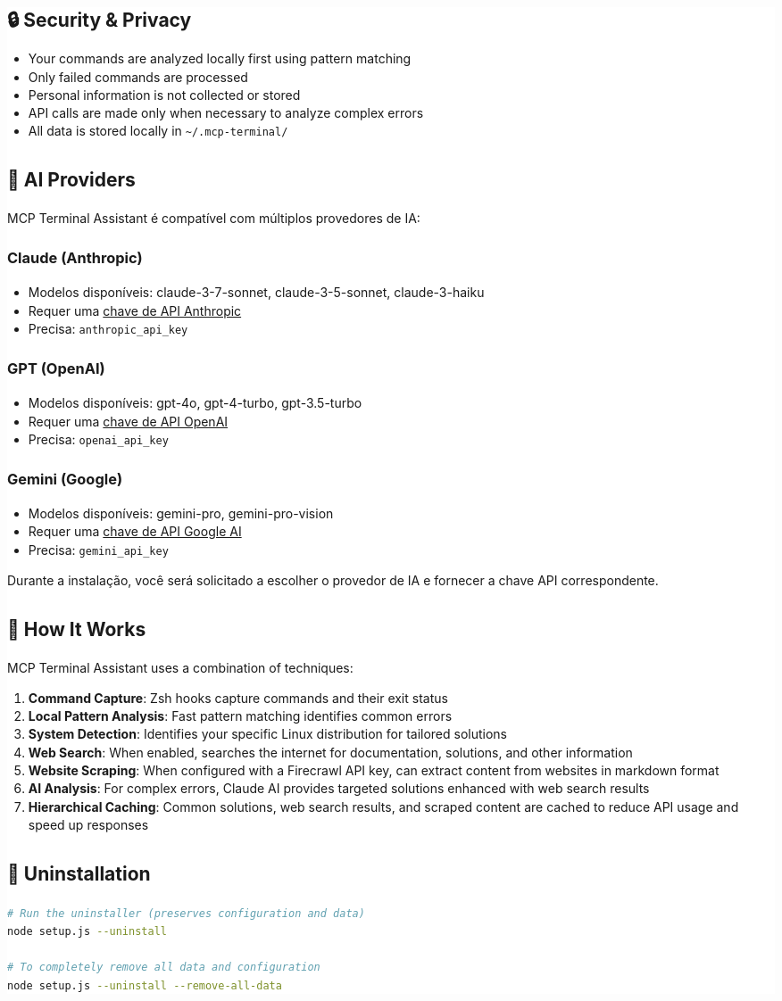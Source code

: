 ## 🔒 Security & Privacy

- Your commands are analyzed locally first using pattern matching
- Only failed commands are processed
- Personal information is not collected or stored
- API calls are made only when necessary to analyze complex errors
- All data is stored locally in `~/.mcp-terminal/`

## 🤖 AI Providers

MCP Terminal Assistant é compatível com múltiplos provedores de IA:

### Claude (Anthropic)
- Modelos disponíveis: claude-3-7-sonnet, claude-3-5-sonnet, claude-3-haiku
- Requer uma [chave de API Anthropic](https://console.anthropic.com/)
- Precisa: `anthropic_api_key`

### GPT (OpenAI)
- Modelos disponíveis: gpt-4o, gpt-4-turbo, gpt-3.5-turbo
- Requer uma [chave de API OpenAI](https://platform.openai.com/api-keys)
- Precisa: `openai_api_key`

### Gemini (Google)
- Modelos disponíveis: gemini-pro, gemini-pro-vision
- Requer uma [chave de API Google AI](https://ai.google.dev/)
- Precisa: `gemini_api_key`

Durante a instalação, você será solicitado a escolher o provedor de IA e fornecer a chave API correspondente.

## 🧠 How It Works

MCP Terminal Assistant uses a combination of techniques:

1. **Command Capture**: Zsh hooks capture commands and their exit status
2. **Local Pattern Analysis**: Fast pattern matching identifies common errors
3. **System Detection**: Identifies your specific Linux distribution for tailored solutions
4. **Web Search**: When enabled, searches the internet for documentation, solutions, and other information
5. **Website Scraping**: When configured with a Firecrawl API key, can extract content from websites in markdown format
6. **AI Analysis**: For complex errors, Claude AI provides targeted solutions enhanced with web search results
7. **Hierarchical Caching**: Common solutions, web search results, and scraped content are cached to reduce API usage and speed up responses

## 🔄 Uninstallation

```bash
# Run the uninstaller (preserves configuration and data)
node setup.js --uninstall

# To completely remove all data and configuration
node setup.js --uninstall --remove-all-data
```
